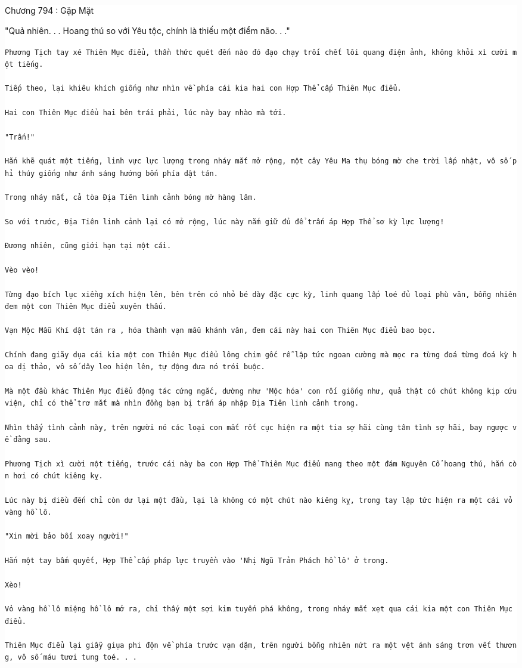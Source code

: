 




Chương 794 : Gặp Mặt


"Quả nhiên. . . Hoang thú so với Yêu tộc, chính là thiếu một điểm não. . ."

	Phương Tịch tay xé Thiên Mục điểu, thần thức quét đến nào đó đạo chạy trối chết lôi quang điện ảnh, không khỏi xì cười một tiếng.

	Tiếp theo, lại khiêu khích giống như nhìn về phía cái kia hai con Hợp Thể cấp Thiên Mục điểu.

	Hai con Thiên Mục điểu hai bên trái phải, lúc này bay nhào mà tới.

	"Trấn!"

	Hắn khẽ quát một tiếng, linh vực lực lượng trong nháy mắt mở rộng, một cây Yêu Ma thụ bóng mờ che trời lấp nhật, vô số phỉ thúy giống như ánh sáng hướng bốn phía dật tán.

	Trong nháy mắt, cả tòa Địa Tiên linh cảnh bóng mờ hàng lâm.

	So với trước, Địa Tiên linh cảnh lại có mở rộng, lúc này nắm giữ đủ để trấn áp Hợp Thể sơ kỳ lực lượng!

	Đương nhiên, cũng giới hạn tại một cái.

	Vèo vèo!

	Từng đạo bích lục xiềng xích hiện lên, bên trên có nhỏ bé dày đặc cực kỳ, linh quang lấp loé đủ loại phù văn, bỗng nhiên đem một con Thiên Mục điểu xuyên thấu.

	Vạn Mộc Mẫu Khí dật tán ra , hóa thành vạn mẫu khánh vân, đem cái này hai con Thiên Mục điểu bao bọc.

	Chính đang giãy dụa cái kia một con Thiên Mục điểu lông chim gốc rễ lập tức ngoan cường mà mọc ra từng đoá từng đoá kỳ hoa dị thảo, vô số dây leo hiện lên, tự động đưa nó trói buộc.

	Mà một đầu khác Thiên Mục điểu động tác cứng ngắc, dường như 'Mộc hóa' con rối giống như, quả thật có chút không kịp cứu viện, chỉ có thể trơ mắt mà nhìn đồng bạn bị trấn áp nhập Địa Tiên linh cảnh trong.

	Nhìn thấy tình cảnh này, trên người nó các loại con mắt rốt cục hiện ra một tia sợ hãi cùng tâm tình sợ hãi, bay ngược về đằng sau.

	Phương Tịch xì cười một tiếng, trước cái này ba con Hợp Thể Thiên Mục điểu mang theo một đám Nguyên Cổ hoang thú, hắn còn hơi có chút kiêng kỵ.

	Lúc này bị diều đến chỉ còn dư lại một đầu, lại là không có một chút nào kiêng kỵ, trong tay lập tức hiện ra một cái vỏ vàng hồ lô.

	"Xin mời bảo bối xoay người!"

	Hắn một tay bấm quyết, Hợp Thể cấp pháp lực truyền vào 'Nhị Ngũ Trảm Phách hồ lô' ở trong.

	Xèo!

	Vỏ vàng hồ lô miệng hồ lô mở ra, chỉ thấy một sợi kim tuyến phá không, trong nháy mắt xẹt qua cái kia một con Thiên Mục điểu.

	Thiên Mục điểu lại giẫy giụa phi độn về phía trước vạn dặm, trên người bỗng nhiên nứt ra một vệt ánh sáng trơn vết thương, vô số máu tươi tung toé. . .
